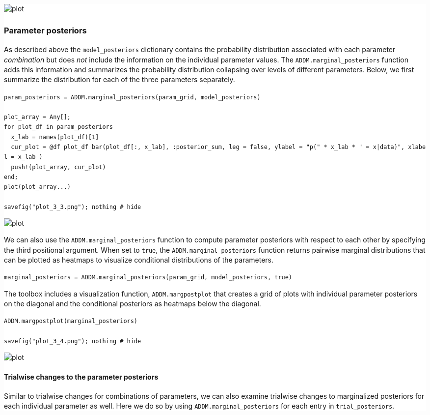 ![plot](plot_3_2.png)


### Parameter posteriors

As described above the `model_posteriors` dictionary contains the probability distribution associated with each parameter *combination* but does *not* include the information on the individual parameter values. The `ADDM.marginal_posteriors` function adds this information and summarizes the probability distribution collapsing over levels of different parameters. Below, we first summarize the distribution for each of the three parameters separately.

```@repl 3
param_posteriors = ADDM.marginal_posteriors(param_grid, model_posteriors)

plot_array = Any[];
for plot_df in param_posteriors
  x_lab = names(plot_df)[1]
  cur_plot = @df plot_df bar(plot_df[:, x_lab], :posterior_sum, leg = false, ylabel = "p(" * x_lab * " = x|data)", xlabel = x_lab )
  push!(plot_array, cur_plot) 
end;
plot(plot_array...) 

savefig("plot_3_3.png"); nothing # hide
```

![plot](plot_3_3.png)

We can also use the `ADDM.marginal_posteriors` function to compute parameter posteriors with respect to each other by specifying the third positional argument. When set to `true`, the `ADDM.marginal_posteriors` function returns pairwise marginal distributions that can be plotted as heatmaps to visualize conditional distributions of the parameters.   

```@repl 3
marginal_posteriors = ADDM.marginal_posteriors(param_grid, model_posteriors, true)
```

The toolbox includes a visualization function, `ADDM.margpostplot` that creates a grid of plots with individual parameter posteriors on the diagonal and the conditional posteriors as heatmaps below the diagonal.

```@repl 3
ADDM.margpostplot(marginal_posteriors)

savefig("plot_3_4.png"); nothing # hide
```

![plot](plot_3_4.png)

#### Trialwise changes to the parameter posteriors

Similar to trialwise changes for combinations of parameters, we can also examine trialwise changes to marginalized posteriors for each individual parameter as well. Here we do so by using `ADDM.marginal_posteriors` for each entry in `trial_posteriors`.
